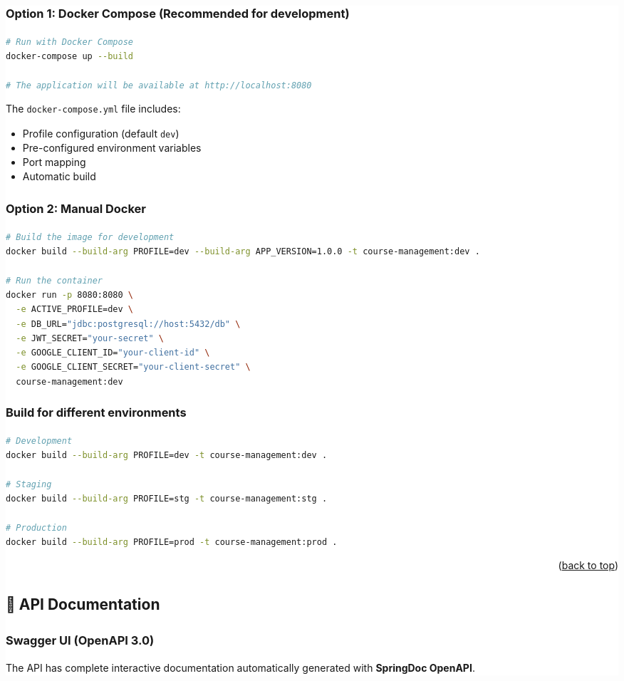 ### Option 1: Docker Compose (Recommended for development)

```bash
# Run with Docker Compose
docker-compose up --build

# The application will be available at http://localhost:8080
```

The `docker-compose.yml` file includes:
- Profile configuration (default `dev`)
- Pre-configured environment variables
- Port mapping
- Automatic build

### Option 2: Manual Docker

```bash
# Build the image for development
docker build --build-arg PROFILE=dev --build-arg APP_VERSION=1.0.0 -t course-management:dev .

# Run the container
docker run -p 8080:8080 \
  -e ACTIVE_PROFILE=dev \
  -e DB_URL="jdbc:postgresql://host:5432/db" \
  -e JWT_SECRET="your-secret" \
  -e GOOGLE_CLIENT_ID="your-client-id" \
  -e GOOGLE_CLIENT_SECRET="your-client-secret" \
  course-management:dev
```

### Build for different environments

```bash
# Development
docker build --build-arg PROFILE=dev -t course-management:dev .

# Staging
docker build --build-arg PROFILE=stg -t course-management:stg .

# Production
docker build --build-arg PROFILE=prod -t course-management:prod .
```

<p align="right">(<a href="#readme-top">back to top</a>)</p>

<a id="api-documentation"></a>
## 📖 API Documentation

### Swagger UI (OpenAPI 3.0)

The API has complete interactive documentation automatically generated with **SpringDoc OpenAPI**.

